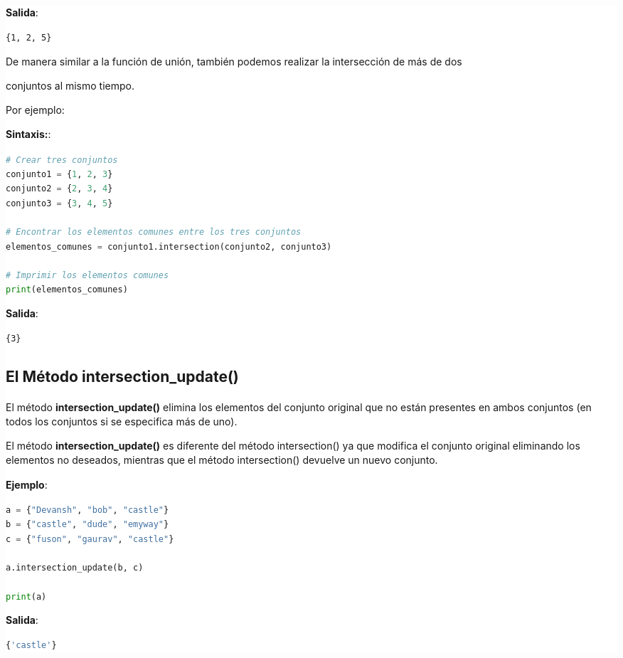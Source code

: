 **Salida**:

```bash
{1, 2, 5}
```

De manera similar a la función de unión, también podemos realizar la intersección de más de dos

conjuntos al mismo tiempo.

Por ejemplo:

**Sintaxis:**:

```python
# Crear tres conjuntos
conjunto1 = {1, 2, 3}
conjunto2 = {2, 3, 4}
conjunto3 = {3, 4, 5}

# Encontrar los elementos comunes entre los tres conjuntos
elementos_comunes = conjunto1.intersection(conjunto2, conjunto3)

# Imprimir los elementos comunes
print(elementos_comunes)
```

**Salida**:

```bash
{3}
```

## El Método intersection_update()

El método **intersection_update()** elimina los elementos del conjunto original que no están presentes en ambos conjuntos (en todos los conjuntos si se especifica más de uno).

El método **intersection_update()** es diferente del método intersection() ya que modifica el conjunto original eliminando los elementos no deseados, mientras que el método intersection() devuelve un nuevo conjunto.

**Ejemplo**:

```python
a = {"Devansh", "bob", "castle"}
b = {"castle", "dude", "emyway"}
c = {"fuson", "gaurav", "castle"}

a.intersection_update(b, c)

print(a)
```

**Salida**:

```bash
{'castle'}
```
